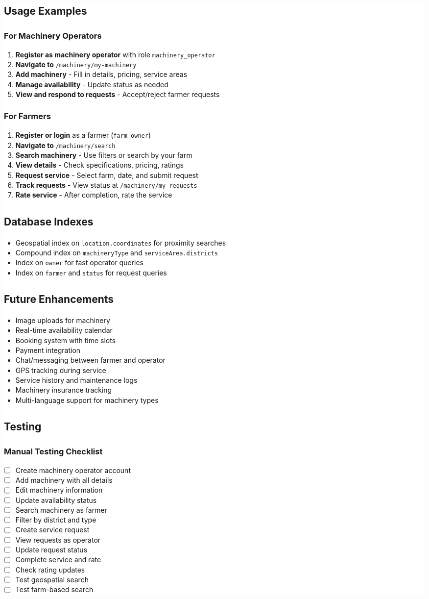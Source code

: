 ## Usage Examples

### For Machinery Operators

1. **Register as machinery operator** with role `machinery_operator`
2. **Navigate to** `/machinery/my-machinery`
3. **Add machinery** - Fill in details, pricing, service areas
4. **Manage availability** - Update status as needed
5. **View and respond to requests** - Accept/reject farmer requests

### For Farmers

1. **Register or login** as a farmer (`farm_owner`)
2. **Navigate to** `/machinery/search`
3. **Search machinery** - Use filters or search by your farm
4. **View details** - Check specifications, pricing, ratings
5. **Request service** - Select farm, date, and submit request
6. **Track requests** - View status at `/machinery/my-requests`
7. **Rate service** - After completion, rate the service

## Database Indexes
- Geospatial index on `location.coordinates` for proximity searches
- Compound index on `machineryType` and `serviceArea.districts`
- Index on `owner` for fast operator queries
- Index on `farmer` and `status` for request queries

## Future Enhancements
- Image uploads for machinery
- Real-time availability calendar
- Booking system with time slots
- Payment integration
- Chat/messaging between farmer and operator
- GPS tracking during service
- Service history and maintenance logs
- Machinery insurance tracking
- Multi-language support for machinery types

## Testing

### Manual Testing Checklist
- [ ] Create machinery operator account
- [ ] Add machinery with all details
- [ ] Edit machinery information
- [ ] Update availability status
- [ ] Search machinery as farmer
- [ ] Filter by district and type
- [ ] Create service request
- [ ] View requests as operator
- [ ] Update request status
- [ ] Complete service and rate
- [ ] Check rating updates
- [ ] Test geospatial search
- [ ] Test farm-based search
